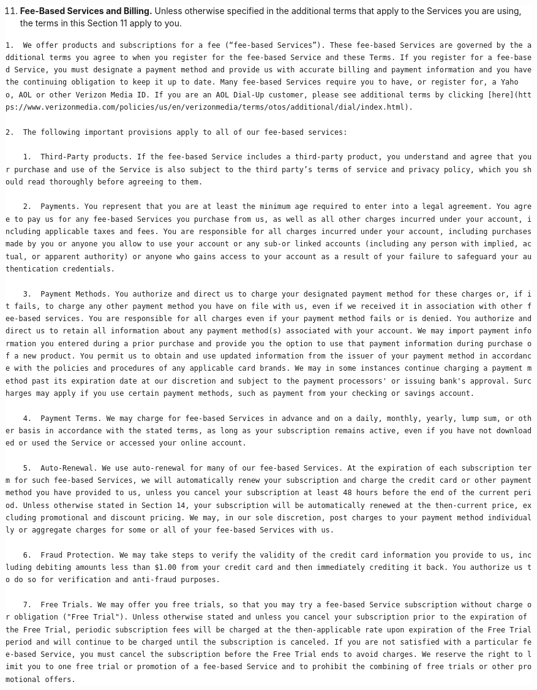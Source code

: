 11.  **Fee-Based Services and Billing.** Unless otherwise specified in the additional terms that apply to the Services you are using, the terms in this Section 11 apply to you.
    
    1.  We offer products and subscriptions for a fee (“fee-based Services”). These fee-based Services are governed by the additional terms you agree to when you register for the fee-based Service and these Terms. If you register for a fee-based Service, you must designate a payment method and provide us with accurate billing and payment information and you have the continuing obligation to keep it up to date. Many fee-based Services require you to have, or register for, a Yahoo, AOL or other Verizon Media ID. If you are an AOL Dial-Up customer, please see additional terms by clicking [here](https://www.verizonmedia.com/policies/us/en/verizonmedia/terms/otos/additional/dial/index.html).
        
    2.  The following important provisions apply to all of our fee-based services:
        
        1.  Third-Party products. If the fee-based Service includes a third-party product, you understand and agree that your purchase and use of the Service is also subject to the third party’s terms of service and privacy policy, which you should read thoroughly before agreeing to them.
            
        2.  Payments. You represent that you are at least the minimum age required to enter into a legal agreement. You agree to pay us for any fee-based Services you purchase from us, as well as all other charges incurred under your account, including applicable taxes and fees. You are responsible for all charges incurred under your account, including purchases made by you or anyone you allow to use your account or any sub-or linked accounts (including any person with implied, actual, or apparent authority) or anyone who gains access to your account as a result of your failure to safeguard your authentication credentials.
            
        3.  Payment Methods. You authorize and direct us to charge your designated payment method for these charges or, if it fails, to charge any other payment method you have on file with us, even if we received it in association with other fee-based services. You are responsible for all charges even if your payment method fails or is denied. You authorize and direct us to retain all information about any payment method(s) associated with your account. We may import payment information you entered during a prior purchase and provide you the option to use that payment information during purchase of a new product. You permit us to obtain and use updated information from the issuer of your payment method in accordance with the policies and procedures of any applicable card brands. We may in some instances continue charging a payment method past its expiration date at our discretion and subject to the payment processors' or issuing bank's approval. Surcharges may apply if you use certain payment methods, such as payment from your checking or savings account.
            
        4.  Payment Terms. We may charge for fee-based Services in advance and on a daily, monthly, yearly, lump sum, or other basis in accordance with the stated terms, as long as your subscription remains active, even if you have not downloaded or used the Service or accessed your online account.
            
        5.  Auto-Renewal. We use auto-renewal for many of our fee-based Services. At the expiration of each subscription term for such fee-based Services, we will automatically renew your subscription and charge the credit card or other payment method you have provided to us, unless you cancel your subscription at least 48 hours before the end of the current period. Unless otherwise stated in Section 14, your subscription will be automatically renewed at the then-current price, excluding promotional and discount pricing. We may, in our sole discretion, post charges to your payment method individually or aggregate charges for some or all of your fee-based Services with us.
            
        6.  Fraud Protection. We may take steps to verify the validity of the credit card information you provide to us, including debiting amounts less than $1.00 from your credit card and then immediately crediting it back. You authorize us to do so for verification and anti-fraud purposes.
            
        7.  Free Trials. We may offer you free trials, so that you may try a fee-based Service subscription without charge or obligation ("Free Trial"). Unless otherwise stated and unless you cancel your subscription prior to the expiration of the Free Trial, periodic subscription fees will be charged at the then-applicable rate upon expiration of the Free Trial period and will continue to be charged until the subscription is canceled. If you are not satisfied with a particular fee-based Service, you must cancel the subscription before the Free Trial ends to avoid charges. We reserve the right to limit you to one free trial or promotion of a fee-based Service and to prohibit the combining of free trials or other promotional offers.
            